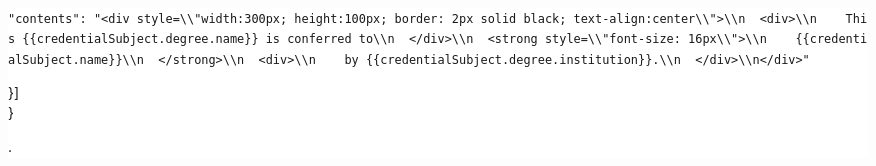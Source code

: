     "contents": "<div style=\\"width:300px; height:100px; border: 2px solid black; text-align:center\\">\\n  <div>\\n    This {{credentialSubject.degree.name}} is conferred to\\n  </div>\\n  <strong style=\\"font-size: 16px\\">\\n    {{credentialSubject.name}}\\n  </strong>\\n  <div>\\n    by {{credentialSubject.degree.institution}}.\\n  </div>\\n</div>"  
  }\]  
}  

.
